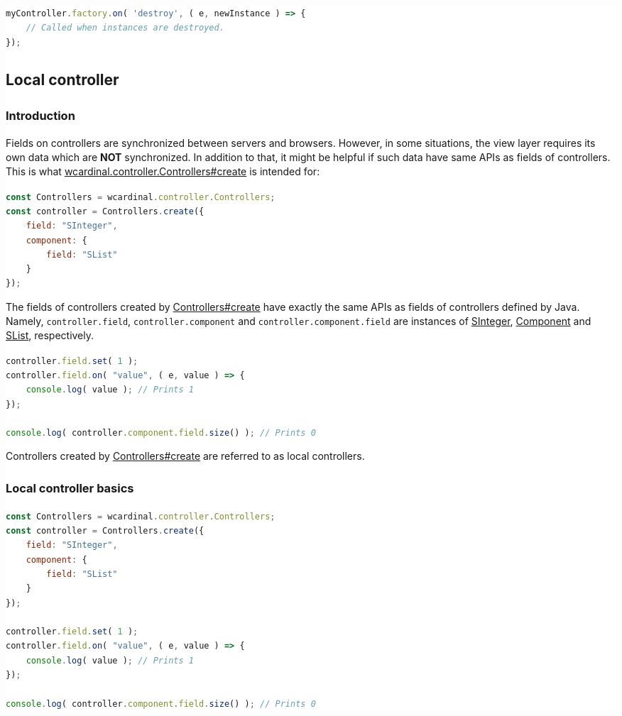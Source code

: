 ```javascript
myController.factory.on( 'destroy', ( e, newInstance ) => {
	// Called when instances are destroyed.
});
```

## Local controller

### Introduction

Fields on controllers are synchronized between servers and browsers.
However, in some situations, the view layer requires its own data which are **NOT** synchronized.
In addition to that, it might be helpful if such data have same APIs as fields of controllers.
This is what [wcardinal.controller.Controllers#create][1] is intended for:

```javascript
const Controllers = wcardinal.controller.Controllers;
const controller = Controllers.create({
	field: "SInteger",
	component: {
		field: "SList"
	}
});
```

The fields of controllers created by [Controllers#create][1] have exactly the same APIs as fields of controllers defined by Java.
Namely, `controller.field`, `controller.component` and `controller.component.field` are instances of [SInteger](../api/js/classes/controller_data.sinteger.html), [Component](../api/js/interfaces/controller.component.html) and [SList](../api/js/classes/controller_data.slist.html), respectively.

```javascript
controller.field.set( 1 );
controller.field.on( "value", ( e, value ) => {
	console.log( value ); // Prints 1
});

console.log( controller.component.field.size() ); // Prints 0
```

Controllers created by [Controllers#create][1] are referred to as local controllers.

[1]: ../api/js/classes/controller.controllers.html#create

### Local controller basics

```javascript
const Controllers = wcardinal.controller.Controllers;
const controller = Controllers.create({
	field: "SInteger",
	component: {
		field: "SList"
	}
});

controller.field.set( 1 );
controller.field.on( "value", ( e, value ) => {
	console.log( value ); // Prints 1
});

console.log( controller.component.field.size() ); // Prints 0
```
